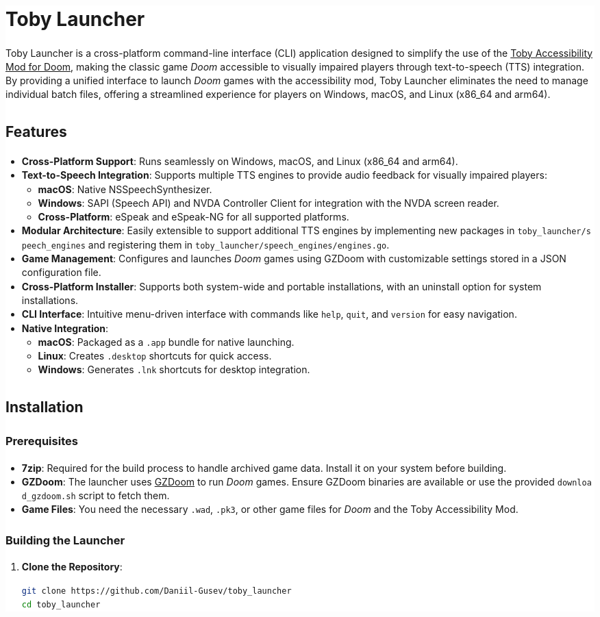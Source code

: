 # Toby Launcher

Toby Launcher is a cross-platform command-line interface (CLI) application designed to simplify the use of the [Toby Accessibility Mod for Doom](https://github.com/Alando1-doom/Toby-Accessibility-Mod-for-Doom), making the classic game *Doom* accessible to visually impaired players through text-to-speech (TTS) integration. By providing a unified interface to launch *Doom* games with the accessibility mod, Toby Launcher eliminates the need to manage individual batch files, offering a streamlined experience for players on Windows, macOS, and Linux (x86_64 and arm64).

## Features

- **Cross-Platform Support**: Runs seamlessly on Windows, macOS, and Linux (x86_64 and arm64).
- **Text-to-Speech Integration**: Supports multiple TTS engines to provide audio feedback for visually impaired players:
  - **macOS**: Native NSSpeechSynthesizer.
  - **Windows**: SAPI (Speech API) and NVDA Controller Client for integration with the NVDA screen reader.
  - **Cross-Platform**: eSpeak and eSpeak-NG for all supported platforms.
- **Modular Architecture**: Easily extensible to support additional TTS engines by implementing new packages in `toby_launcher/speech_engines` and registering them in `toby_launcher/speech_engines/engines.go`.
- **Game Management**: Configures and launches *Doom* games using GZDoom with customizable settings stored in a JSON configuration file.
- **Cross-Platform Installer**: Supports both system-wide and portable installations, with an uninstall option for system installations.
- **CLI Interface**: Intuitive menu-driven interface with commands like `help`, `quit`, and `version` for easy navigation.
- **Native Integration**:
  - **macOS**: Packaged as a `.app` bundle for native launching.
  - **Linux**: Creates `.desktop` shortcuts for quick access.
  - **Windows**: Generates `.lnk` shortcuts for desktop integration.

## Installation

### Prerequisites

- **7zip**: Required for the build process to handle archived game data. Install it on your system before building.
- **GZDoom**: The launcher uses [GZDoom](https://github.com/ZDoom/gzdoom) to run *Doom* games. Ensure GZDoom binaries are available or use the provided `download_gzdoom.sh` script to fetch them.
- **Game Files**: You need the necessary `.wad`, `.pk3`, or other game files for *Doom* and the Toby Accessibility Mod.

### Building the Launcher

1. **Clone the Repository**:
   ```bash
   git clone https://github.com/Daniil-Gusev/toby_launcher
   cd toby_launcher
   ```
